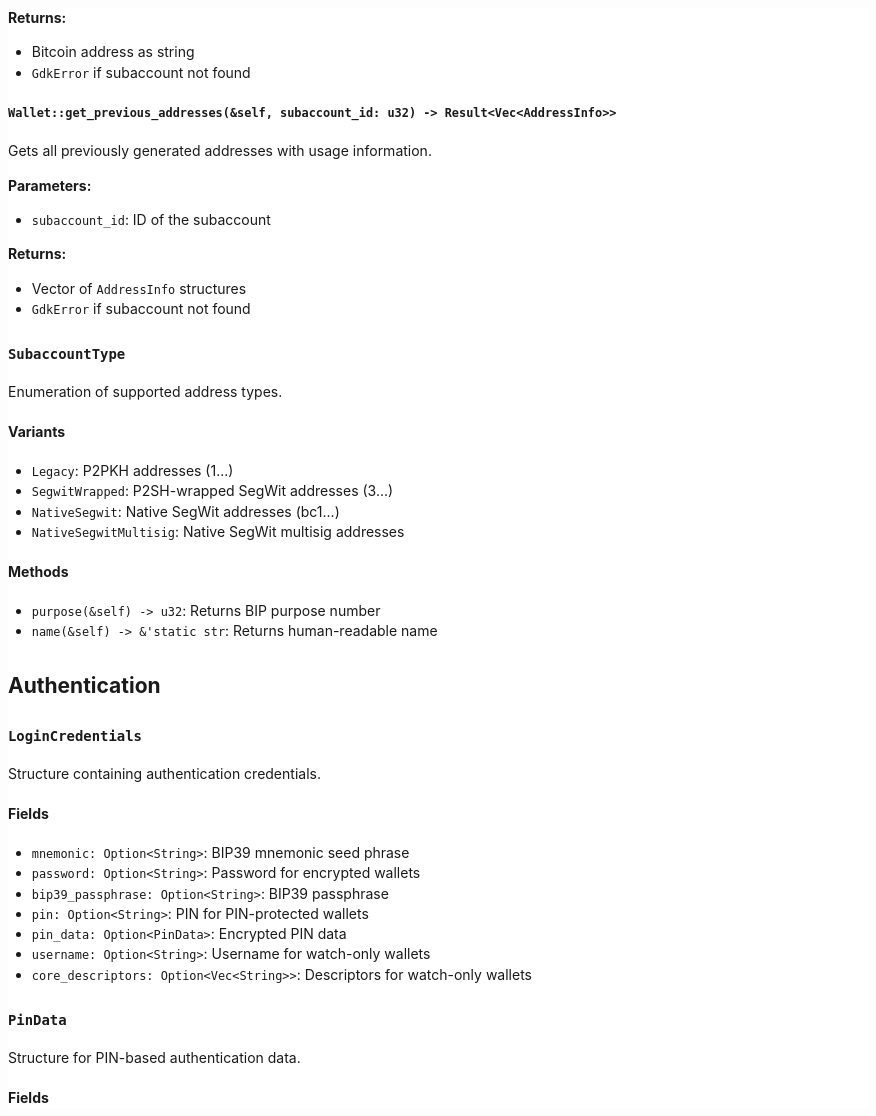 **Returns:**
- Bitcoin address as string
- `GdkError` if subaccount not found

#### `Wallet::get_previous_addresses(&self, subaccount_id: u32) -> Result<Vec<AddressInfo>>`

Gets all previously generated addresses with usage information.

**Parameters:**
- `subaccount_id`: ID of the subaccount

**Returns:**
- Vector of `AddressInfo` structures
- `GdkError` if subaccount not found

### `SubaccountType`

Enumeration of supported address types.

#### Variants

- `Legacy`: P2PKH addresses (1...)
- `SegwitWrapped`: P2SH-wrapped SegWit addresses (3...)
- `NativeSegwit`: Native SegWit addresses (bc1...)
- `NativeSegwitMultisig`: Native SegWit multisig addresses

#### Methods

- `purpose(&self) -> u32`: Returns BIP purpose number
- `name(&self) -> &'static str`: Returns human-readable name

## Authentication

### `LoginCredentials`

Structure containing authentication credentials.

#### Fields

- `mnemonic: Option<String>`: BIP39 mnemonic seed phrase
- `password: Option<String>`: Password for encrypted wallets
- `bip39_passphrase: Option<String>`: BIP39 passphrase
- `pin: Option<String>`: PIN for PIN-protected wallets
- `pin_data: Option<PinData>`: Encrypted PIN data
- `username: Option<String>`: Username for watch-only wallets
- `core_descriptors: Option<Vec<String>>`: Descriptors for watch-only wallets

### `PinData`

Structure for PIN-based authentication data.

#### Fields
